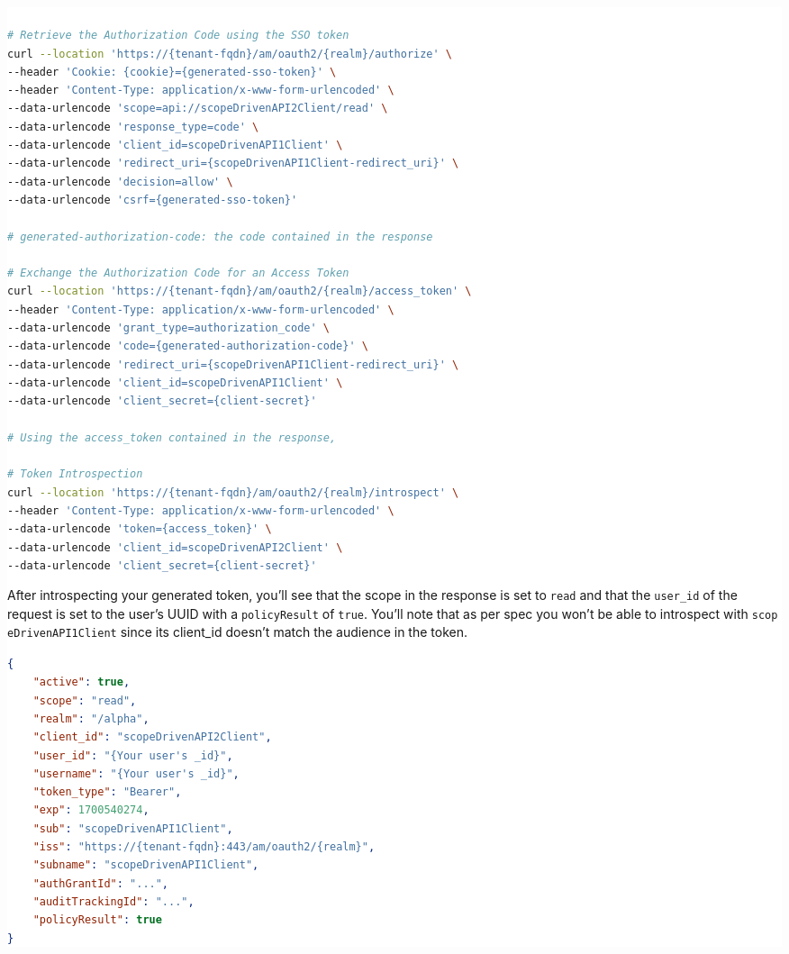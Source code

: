 ```bash

# Retrieve the Authorization Code using the SSO token
curl --location 'https://{tenant-fqdn}/am/oauth2/{realm}/authorize' \
--header 'Cookie: {cookie}={generated-sso-token}' \
--header 'Content-Type: application/x-www-form-urlencoded' \
--data-urlencode 'scope=api://scopeDrivenAPI2Client/read' \
--data-urlencode 'response_type=code' \
--data-urlencode 'client_id=scopeDrivenAPI1Client' \
--data-urlencode 'redirect_uri={scopeDrivenAPI1Client-redirect_uri}' \
--data-urlencode 'decision=allow' \
--data-urlencode 'csrf={generated-sso-token}'

# generated-authorization-code: the code contained in the response

# Exchange the Authorization Code for an Access Token
curl --location 'https://{tenant-fqdn}/am/oauth2/{realm}/access_token' \
--header 'Content-Type: application/x-www-form-urlencoded' \
--data-urlencode 'grant_type=authorization_code' \
--data-urlencode 'code={generated-authorization-code}' \
--data-urlencode 'redirect_uri={scopeDrivenAPI1Client-redirect_uri}' \
--data-urlencode 'client_id=scopeDrivenAPI1Client' \
--data-urlencode 'client_secret={client-secret}'

# Using the access_token contained in the response,

# Token Introspection
curl --location 'https://{tenant-fqdn}/am/oauth2/{realm}/introspect' \
--header 'Content-Type: application/x-www-form-urlencoded' \
--data-urlencode 'token={access_token}' \
--data-urlencode 'client_id=scopeDrivenAPI2Client' \
--data-urlencode 'client_secret={client-secret}'
```

After introspecting your generated token, you’ll see that the scope in the response is set to `read` and that the `user_id` of the request is set to the user’s UUID with a `policyResult` of `true`. You’ll note that as per spec you won’t be able to introspect with `scopeDrivenAPI1Client` since its client_id doesn’t match the audience in the token.

```json
{
    "active": true,
    "scope": "read",
    "realm": "/alpha",
    "client_id": "scopeDrivenAPI2Client",
    "user_id": "{Your user's _id}",
    "username": "{Your user's _id}",
    "token_type": "Bearer",
    "exp": 1700540274,
    "sub": "scopeDrivenAPI1Client",
    "iss": "https://{tenant-fqdn}:443/am/oauth2/{realm}",
    "subname": "scopeDrivenAPI1Client",
    "authGrantId": "...",
    "auditTrackingId": "...",
    "policyResult": true
}
```
